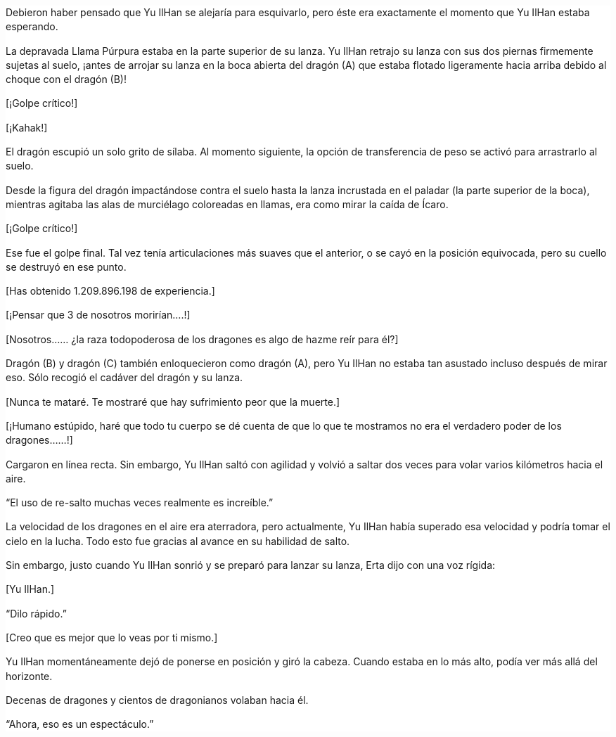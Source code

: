 Debieron haber pensado que Yu IlHan se alejaría para esquivarlo, pero éste era exactamente el momento que Yu IlHan estaba esperando.

La depravada Llama Púrpura estaba en la parte superior de su lanza. Yu IlHan retrajo su lanza con sus dos piernas firmemente sujetas al suelo, ¡antes de arrojar su lanza en la boca abierta del dragón (A) que estaba flotado ligeramente hacia arriba debido al choque con el dragón (B)!

[¡Golpe crítico!]

[¡Kahak!]

El dragón escupió un solo grito de sílaba. Al momento siguiente, la opción de transferencia de peso se activó para arrastrarlo al suelo.

Desde la figura del dragón impactándose contra el suelo hasta la lanza incrustada en el paladar (la parte superior de la boca), mientras agitaba las alas de murciélago coloreadas en llamas, era como mirar la caída de Ícaro.

[¡Golpe crítico!]

Ese fue el golpe final. Tal vez tenía articulaciones más suaves que el anterior, o se cayó en la posición equivocada, pero su cuello se destruyó en ese punto.

[Has obtenido 1.209.896.198 de experiencia.]

[¡Pensar que 3 de nosotros morirían….!]

[Nosotros…… ¿la raza todopoderosa de los dragones es algo de hazme reír para él?]

Dragón (B) y dragón (C) también enloquecieron como dragón (A), pero Yu IlHan no estaba tan asustado incluso después de mirar eso. Sólo recogió el cadáver del dragón y su lanza.

[Nunca te mataré. Te mostraré que hay sufrimiento peor que la muerte.]

[¡Humano estúpido, haré que todo tu cuerpo se dé cuenta de que lo que te mostramos no era el verdadero poder de los dragones……!]

Cargaron en línea recta. Sin embargo, Yu IlHan saltó con agilidad y volvió a saltar dos veces para volar varios kilómetros hacia el aire.

“El uso de re-salto muchas veces realmente es increíble.”

La velocidad de los dragones en el aire era aterradora, pero actualmente, Yu IlHan había superado esa velocidad y podría tomar el cielo en la lucha. Todo esto fue gracias al avance en su habilidad de salto.

Sin embargo, justo cuando Yu IlHan sonrió y se preparó para lanzar su lanza, Erta dijo con una voz rígida:

[Yu IlHan.]

“Dilo rápido.”

[Creo que es mejor que lo veas por ti mismo.]

Yu IlHan momentáneamente dejó de ponerse en posición y giró la cabeza. Cuando estaba en lo más alto, podía ver más allá del horizonte.

Decenas de dragones y cientos de dragonianos volaban hacia él.

“Ahora, eso es un espectáculo.”
